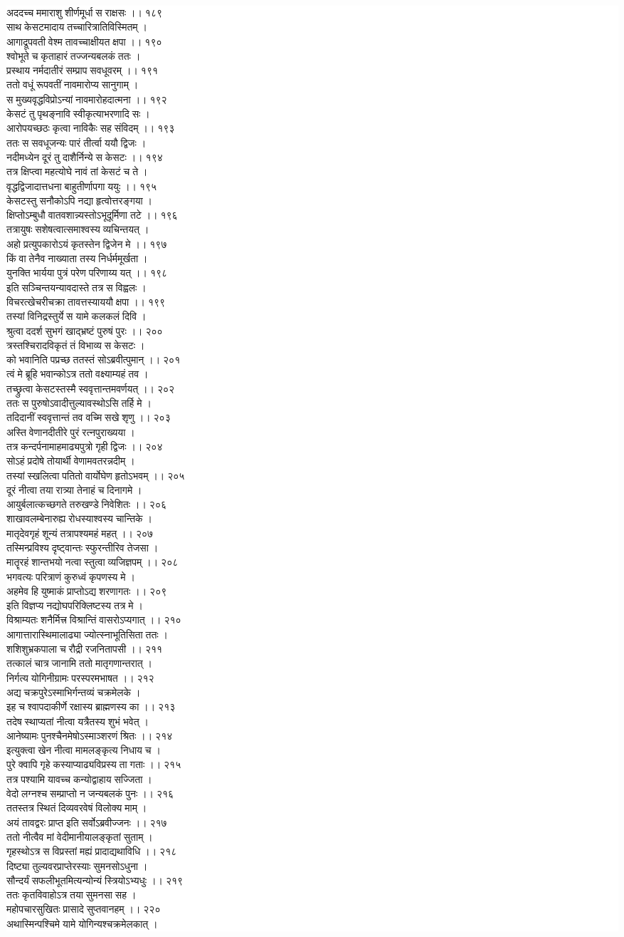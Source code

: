 अददच्च ममाराशु शीर्णमूर्धा स राक्षसः ।। १८९  
साथ केसटमादाय तच्चारित्रातिविस्मितम् ।  
आगाद्रूपवती वेश्म तावच्चाक्षीयत क्षपा ।। १९०  
श्वोभूते च कृताहारं तज्जन्यबलकं ततः ।  
प्रस्थाय नर्मदातीरं सम्प्राप सवधूवरम् ।। १९१  
ततो वधूं रूपवतीं नावमारोप्य सानुगाम् ।  
स मुख्यवृद्धविप्रोऽन्यां नावमारोहदात्मना ।। १९२  
केसटं तु पृथङ्नावि स्वीकृत्याभरणादि सः ।  
आरोपयच्छठः कृत्वा नाविकैः सह संविदम् ।। १९३  
ततः स सवधूजन्यः पारं तीर्त्वा ययौ द्विजः ।  
नदीमध्येन दूरं तु दाशैर्निन्ये स केसटः ।। १९४  
तत्र क्षिप्त्वा महत्योघे नावं तां केसटं च ते ।  
वृद्धद्विजादात्तधना बाहुतीर्णापगा ययुः ।। १९५  
केसटस्तु सनौकोऽपि नद्या हृत्वोत्तरङ्गया ।  
क्षिप्तोऽम्बुधौ वातवशान्न्यस्तोऽभूदूर्मिणा तटे ।। १९६  
तत्रायुषः सशेषत्वात्समाश्वस्य व्यचिन्तयत् ।  
अहो प्रत्युपकारोऽयं कृतस्तेन द्विजेन मे ।। १९७  
किं वा तेनैव नाख्याता तस्य निर्धर्ममूर्खता ।  
युनक्ति भार्यया पुत्रं परेण परिणाय्य यत् ।। १९८  
इति सञ्चिन्तयन्यावदास्ते तत्र स विह्वलः ।  
विचरत्खेचरीचक्रा तावत्तस्याययौ क्षपा ।। १९९  
तस्यां विनिद्रस्तुर्ये स यामे कलकलं दिवि ।  
श्रुत्वा ददर्श सुभगं खाद्भ्रष्टं पुरुषं पुरः ।। २००  
त्रस्तश्चिरादविकृतं तं विभाव्य स केसटः ।  
को भवानिति पप्रच्छ ततस्तं सोऽब्रवीत्पुमान् ।। २०१  
त्वं मे ब्रूहि भवान्कोऽत्र ततो वक्ष्याम्यहं तव ।  
तच्छ्रुत्वा केसटस्तस्मै स्ववृत्तान्तमवर्णयत् ।। २०२  
ततः स पुरुषोऽवादीत्तुल्यावस्थोऽसि तर्हि मे ।  
तदिदानीं स्ववृत्तान्तं तव वच्मि सखे शृणु ।। २०३  
अस्ति वेणानदीतीरे पुरं रत्नपुराख्यया ।  
तत्र कन्दर्पनामाहमाढ्यपुत्रो गृही द्विजः ।। २०४  
सोऽहं प्रदोषे तोयार्थी वेणामवतरन्नदीम् ।  
तस्यां स्खलित्वा पतितो वार्योघेण हृतोऽभवम् ।। २०५  
दूरं नीत्वा तया रात्र्या तेनाहं च दिनागमे ।  
आयुर्बलात्कच्छगते तरुखण्डे निवेशितः ।। २०६  
शाखावलम्बेनारुह्य रोधस्याश्वस्य चान्तिके ।  
मातृदेवगृहं शून्यं तत्रापश्यमहं महत् ।। २०७  
तस्मिन्प्रविश्य दृष्ट्वान्तः स्फुरन्तीरिव तेजसा ।  
मातॄरहं शान्तभयो नत्वा स्तुत्वा व्यजिज्ञपम् ।। २०८  
भगवत्यः परित्राणं कुरुध्वं कृपणस्य मे ।  
अहमेव हि युष्माकं प्राप्तोऽद्य शरणागतः ।। २०९  
इति विज्ञप्य नद्योघपरिक्लिष्टस्य तत्र मे ।  
विश्राम्यतः शनैर्मित्त्र विश्रान्तिं वासरोऽप्यगात् ।। २१०  
आगात्तारास्थिमालाढ्या ज्योत्स्नाभूतिसिता ततः ।  
शशिशुभ्रकपाला च रौद्री रजनितापसी ।। २११  
तत्कालं चात्र जानामि ततो मातृगणान्तरात् ।  
निर्गत्य योगिनीग्रामः परस्परमभाषत ।। २१२  
अद्य चक्रपुरेऽस्माभिर्गन्तव्यं चक्रमेलके ।  
इह च श्वापदाकीर्णे रक्षास्य ब्राह्मणस्य का ।। २१३  
तदेष स्थाप्यतां नीत्वा यत्रैतस्य शुभं भवेत् ।  
आनेष्यामः पुनश्चैनमेषोऽस्माञ्शरणं श्रितः ।। २१४  
इत्युक्त्वा खेन नीत्वा मामलङ्कृत्य निधाय च ।  
पुरे क्वापि गृहे कस्याप्याढ्यविप्रस्य ता गताः ।। २१५  
तत्र पश्यामि यावच्च कन्योद्वाहाय सज्जिता ।  
वेदो लग्नश्च सम्प्राप्तो न जन्यबलकं पुनः ।। २१६  
ततस्तत्र स्थितं दिव्यवरवेषं विलोक्य माम् ।  
अयं तावद्वरः प्राप्त इति सर्वोऽब्रवीज्जनः ।। २१७  
ततो नीत्वैव मां वेदीमानीयालङ्कृतां सुताम् ।  
गृहस्थोऽत्र स विप्रस्तां मह्यं प्रादाद्यथाविधि ।। २१८  
दिष्ट्या तुल्यवरप्राप्तेरस्याः सुमनसोऽधुना ।  
सौन्दर्यं सफलीभूतमित्यन्योन्यं स्त्रियोऽभ्यधुः ।। २१९  
ततः कृतविवाहोऽत्र तया सुमनसा सह ।  
महोपचारसुखितः प्रासादे सुप्तवानहम् ।। २२०  
अथास्मिन्पश्चिमे यामे योगिन्यश्चक्रमेलकात् ।  